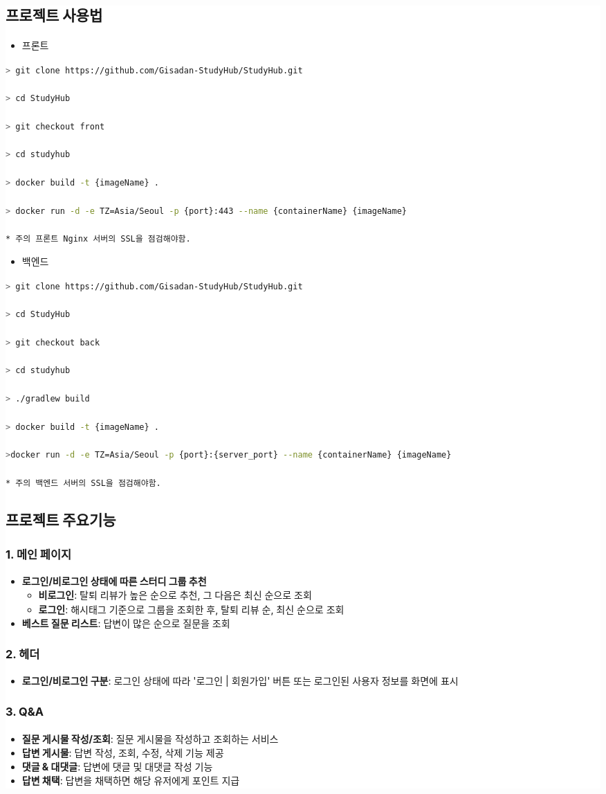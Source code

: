 ## 프로젝트 사용법
- 프론트
```bash
> git clone https://github.com/Gisadan-StudyHub/StudyHub.git

> cd StudyHub

> git checkout front

> cd studyhub

> docker build -t {imageName} .

> docker run -d -e TZ=Asia/Seoul -p {port}:443 --name {containerName} {imageName}

* 주의 프론트 Nginx 서버의 SSL을 점검해야함.
```

- 백엔드
```bash
> git clone https://github.com/Gisadan-StudyHub/StudyHub.git

> cd StudyHub

> git checkout back

> cd studyhub

> ./gradlew build

> docker build -t {imageName} .

>docker run -d -e TZ=Asia/Seoul -p {port}:{server_port} --name {containerName} {imageName}

* 주의 백엔드 서버의 SSL을 점검해야함.
```

## 프로젝트 주요기능
### 1. 메인 페이지
- **로그인/비로그인 상태에 따른 스터디 그룹 추천**
  - **비로그인**: 탈퇴 리뷰가 높은 순으로 추천, 그 다음은 최신 순으로 조회
  - **로그인**: 해시태그 기준으로 그룹을 조회한 후, 탈퇴 리뷰 순, 최신 순으로 조회
- **베스트 질문 리스트**: 답변이 많은 순으로 질문을 조회

### 2. 헤더
- **로그인/비로그인 구분**: 로그인 상태에 따라 '로그인 | 회원가입' 버튼 또는 로그인된 사용자 정보를 화면에 표시

### 3. Q&A
- **질문 게시물 작성/조회**: 질문 게시물을 작성하고 조회하는 서비스
- **답변 게시물**: 답변 작성, 조회, 수정, 삭제 기능 제공
- **댓글 & 대댓글**: 답변에 댓글 및 대댓글 작성 기능
- **답변 채택**: 답변을 채택하면 해당 유저에게 포인트 지급
